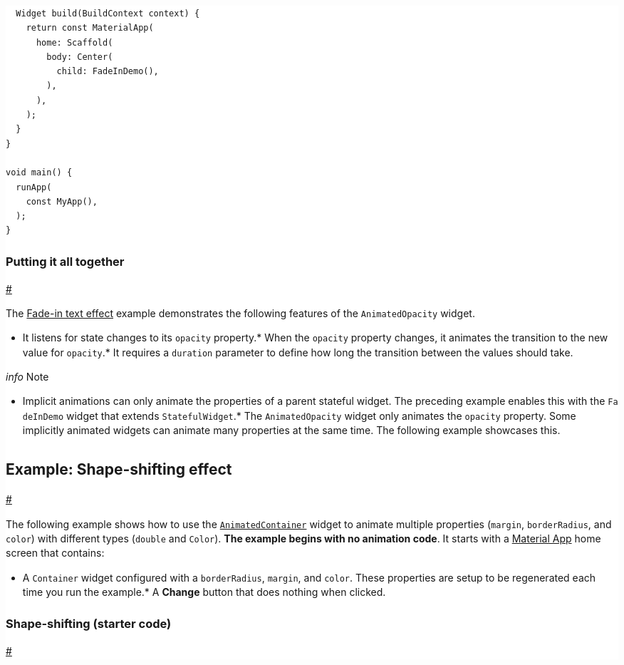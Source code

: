 ```
  Widget build(BuildContext context) {
    return const MaterialApp(
      home: Scaffold(
        body: Center(
          child: FadeInDemo(),
        ),
      ),
    );
  }
}

void main() {
  runApp(
    const MyApp(),
  );
}
```

### Putting it all together

[#](#putting-it-all-together)

The [Fade-in text effect](#example-fade-in-text-effect) example demonstrates the following features of the `AnimatedOpacity` widget.

* It listens for state changes to its `opacity` property.* When the `opacity` property changes, it animates the transition to the new value for `opacity`.* It requires a `duration` parameter to define how long the transition between the values should take.

*info* Note

* Implicit animations can only animate the properties of a parent stateful widget. The preceding example enables this with the `FadeInDemo` widget that extends `StatefulWidget`.* The `AnimatedOpacity` widget only animates the `opacity` property. Some implicitly animated widgets can animate many properties at the same time. The following example showcases this.

Example: Shape-shifting effect
------------------------------

[#](#example-shape-shifting-effect)

The following example shows how to use the [`AnimatedContainer`](https://api.flutter.dev/flutter/widgets/AnimatedContainer-class.html) widget to animate multiple properties (`margin`, `borderRadius`, and `color`) with different types (`double` and `Color`). **The example begins with no animation code**. It starts with a [Material App](https://api.flutter.dev/flutter/material/MaterialApp-class.html) home screen that contains:

* A `Container` widget configured with a `borderRadius`, `margin`, and `color`. These properties are setup to be regenerated each time you run the example.* A **Change** button that does nothing when clicked.

### Shape-shifting (starter code)

[#](#shape-shifting-starter-code)

